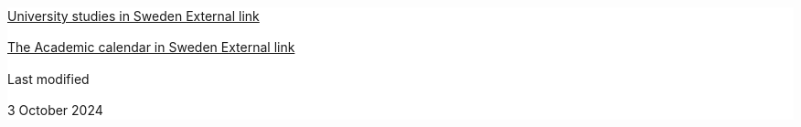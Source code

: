 [University studies in Sweden External link](https://www.gu.se/en/study-in-gothenburg/before-you-arrive/university-studies-in-sweden "External link")

[The Academic calendar in Sweden External link](https://www.gu.se/en/study-in-gothenburg/when-you-are-here/academic-calendar "External link")

Last modified


3 October 2024